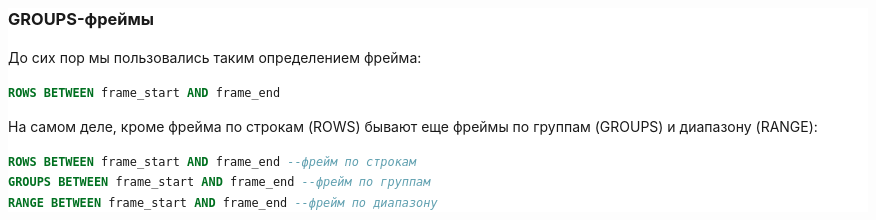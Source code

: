 ### GROUPS-фреймы

До сих пор мы пользовались таким определением фрейма:

```sql
ROWS BETWEEN frame_start AND frame_end
```

На самом деле, кроме фрейма по строкам (ROWS) бывают еще фреймы по группам (GROUPS) и диапазону (RANGE):

```sql
ROWS BETWEEN frame_start AND frame_end --фрейм по строкам
GROUPS BETWEEN frame_start AND frame_end --фрейм по группам
RANGE BETWEEN frame_start AND frame_end --фрейм по диапазону
```

